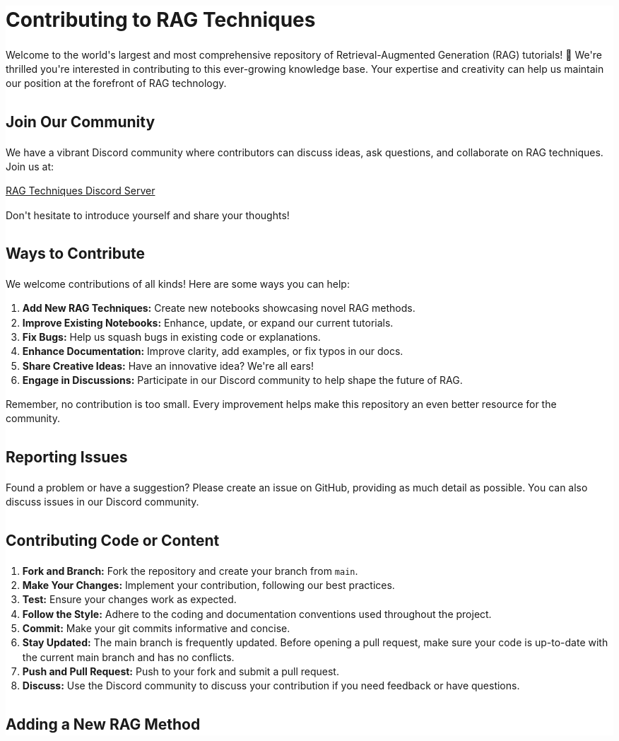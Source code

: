 # Contributing to RAG Techniques

Welcome to the world's largest and most comprehensive repository of Retrieval-Augmented Generation (RAG) tutorials! 🌟 We're thrilled you're interested in contributing to this ever-growing knowledge base. Your expertise and creativity can help us maintain our position at the forefront of RAG technology.

## Join Our Community

We have a vibrant Discord community where contributors can discuss ideas, ask questions, and collaborate on RAG techniques. Join us at:

[RAG Techniques Discord Server](https://discord.gg/cA6Aa4uyDX)

Don't hesitate to introduce yourself and share your thoughts!

## Ways to Contribute

We welcome contributions of all kinds! Here are some ways you can help:

1. **Add New RAG Techniques:** Create new notebooks showcasing novel RAG methods.
2. **Improve Existing Notebooks:** Enhance, update, or expand our current tutorials.
3. **Fix Bugs:** Help us squash bugs in existing code or explanations.
4. **Enhance Documentation:** Improve clarity, add examples, or fix typos in our docs.
5. **Share Creative Ideas:** Have an innovative idea? We're all ears!
6. **Engage in Discussions:** Participate in our Discord community to help shape the future of RAG.

Remember, no contribution is too small. Every improvement helps make this repository an even better resource for the community.

## Reporting Issues

Found a problem or have a suggestion? Please create an issue on GitHub, providing as much detail as possible. You can also discuss issues in our Discord community.

## Contributing Code or Content

1. **Fork and Branch:** Fork the repository and create your branch from `main`.
2. **Make Your Changes:** Implement your contribution, following our best practices.
3. **Test:** Ensure your changes work as expected.
4. **Follow the Style:** Adhere to the coding and documentation conventions used throughout the project.
5. **Commit:** Make your git commits informative and concise.
6. **Stay Updated:** The main branch is frequently updated. Before opening a pull request, make sure your code is up-to-date with the current main branch and has no conflicts.
7. **Push and Pull Request:** Push to your fork and submit a pull request.
8. **Discuss:** Use the Discord community to discuss your contribution if you need feedback or have questions.

## Adding a New RAG Method
